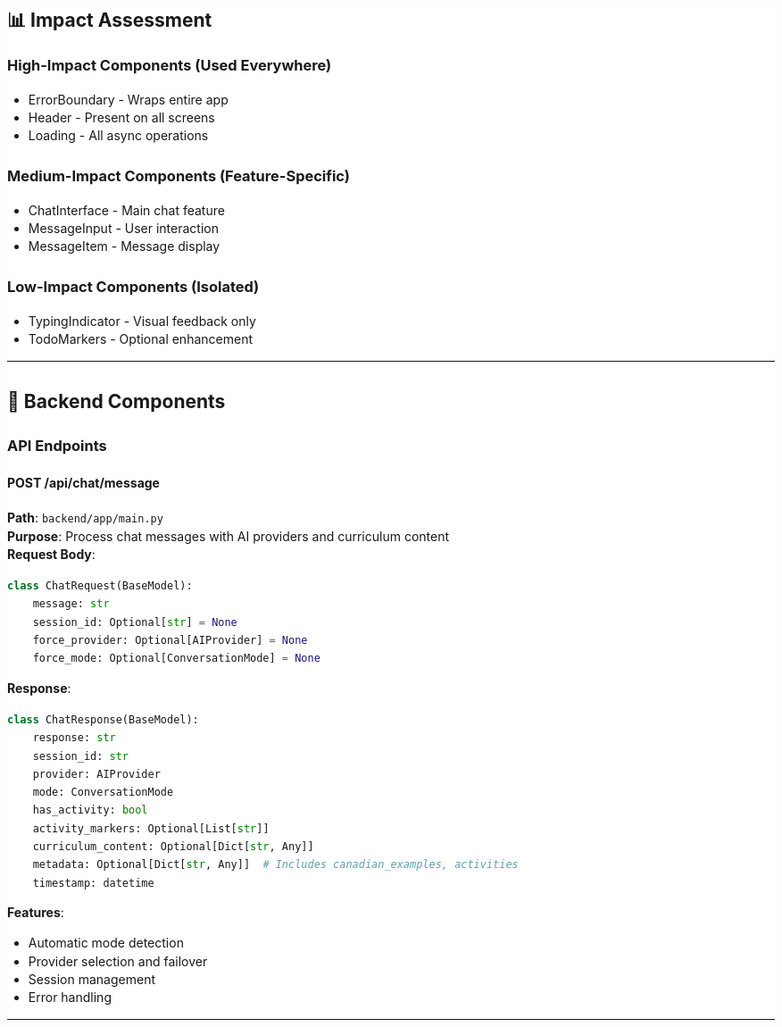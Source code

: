 
## 📊 Impact Assessment

### High-Impact Components (Used Everywhere)
- ErrorBoundary - Wraps entire app
- Header - Present on all screens
- Loading - All async operations

### Medium-Impact Components (Feature-Specific)
- ChatInterface - Main chat feature
- MessageInput - User interaction
- MessageItem - Message display

### Low-Impact Components (Isolated)
- TypingIndicator - Visual feedback only
- TodoMarkers - Optional enhancement

---

## 🚀 Backend Components

### API Endpoints

#### POST /api/chat/message
**Path**: `backend/app/main.py`  
**Purpose**: Process chat messages with AI providers and curriculum content  
**Request Body**:
```python
class ChatRequest(BaseModel):
    message: str
    session_id: Optional[str] = None
    force_provider: Optional[AIProvider] = None
    force_mode: Optional[ConversationMode] = None
```

**Response**:
```python
class ChatResponse(BaseModel):
    response: str
    session_id: str
    provider: AIProvider
    mode: ConversationMode
    has_activity: bool
    activity_markers: Optional[List[str]]
    curriculum_content: Optional[Dict[str, Any]]
    metadata: Optional[Dict[str, Any]]  # Includes canadian_examples, activities
    timestamp: datetime
```

**Features**:
- Automatic mode detection
- Provider selection and failover
- Session management
- Error handling

---
